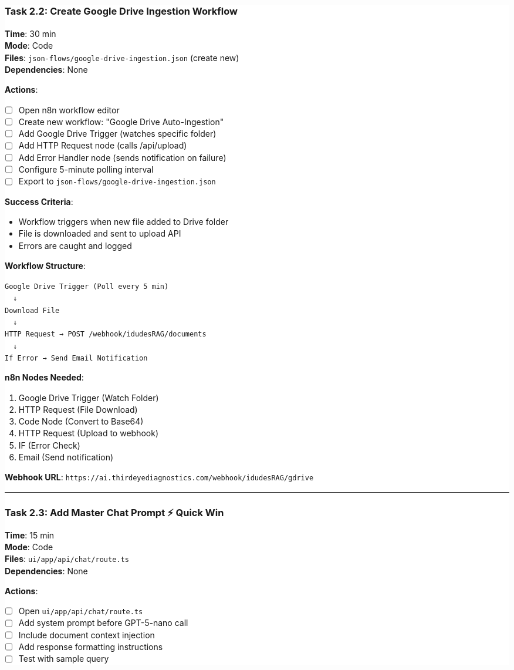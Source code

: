 ### Task 2.2: Create Google Drive Ingestion Workflow

**Time**: 30 min  
**Mode**: Code  
**Files**: `json-flows/google-drive-ingestion.json` (create new)  
**Dependencies**: None

**Actions**:
- [ ] Open n8n workflow editor
- [ ] Create new workflow: "Google Drive Auto-Ingestion"
- [ ] Add Google Drive Trigger (watches specific folder)
- [ ] Add HTTP Request node (calls /api/upload)
- [ ] Add Error Handler node (sends notification on failure)
- [ ] Configure 5-minute polling interval
- [ ] Export to `json-flows/google-drive-ingestion.json`

**Success Criteria**:
- Workflow triggers when new file added to Drive folder
- File is downloaded and sent to upload API
- Errors are caught and logged

**Workflow Structure**:
```
Google Drive Trigger (Poll every 5 min)
  ↓
Download File
  ↓
HTTP Request → POST /webhook/idudesRAG/documents
  ↓
If Error → Send Email Notification
```

**n8n Nodes Needed**:
1. Google Drive Trigger (Watch Folder)
2. HTTP Request (File Download)
3. Code Node (Convert to Base64)
4. HTTP Request (Upload to webhook)
5. IF (Error Check)
6. Email (Send notification)

**Webhook URL**: `https://ai.thirdeyediagnostics.com/webhook/idudesRAG/gdrive`

---

### Task 2.3: Add Master Chat Prompt ⚡ Quick Win

**Time**: 15 min  
**Mode**: Code  
**Files**: `ui/app/api/chat/route.ts`  
**Dependencies**: None

**Actions**:
- [ ] Open `ui/app/api/chat/route.ts`
- [ ] Add system prompt before GPT-5-nano call
- [ ] Include document context injection
- [ ] Add response formatting instructions
- [ ] Test with sample query
